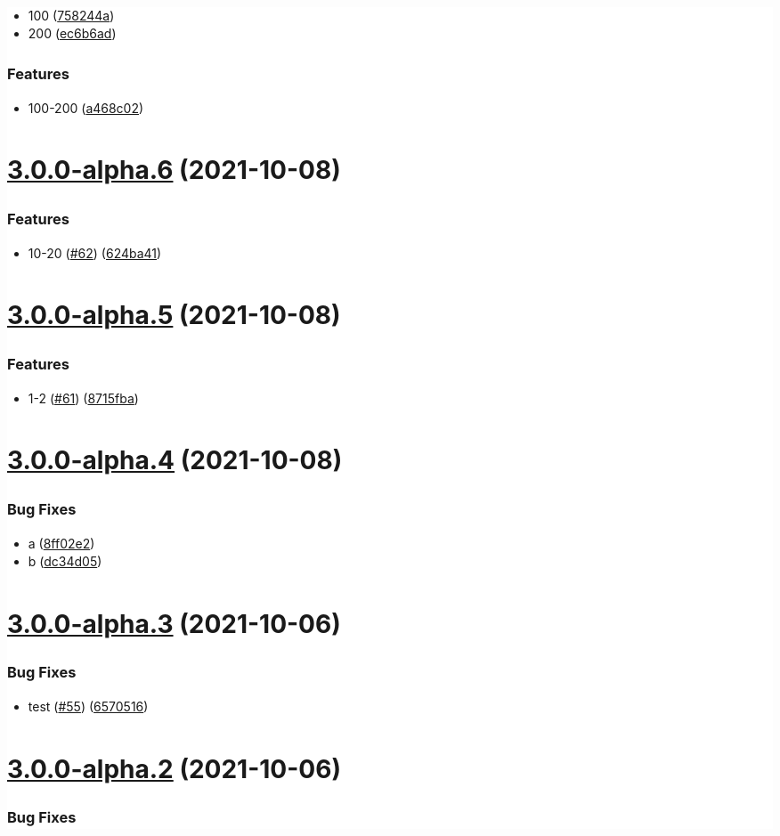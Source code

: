 * 100 ([758244a](https://github.com/mtrezza/test/commit/758244a6eb2d7595734b1ddaa0b6813aad063120))
* 200 ([ec6b6ad](https://github.com/mtrezza/test/commit/ec6b6ad30201b417d23c6978607bf37dfdba0b66))

### Features

* 100-200 ([a468c02](https://github.com/mtrezza/test/commit/a468c02424d337adaf5f78d056898bc63d8d9f93))

# [3.0.0-alpha.6](https://github.com/mtrezza/test/compare/3.0.0-alpha.5...3.0.0-alpha.6) (2021-10-08)


### Features

* 10-20 ([#62](https://github.com/mtrezza/test/issues/62)) ([624ba41](https://github.com/mtrezza/test/commit/624ba41b56a160f1741f549a60be220aeb9d7ef2))

# [3.0.0-alpha.5](https://github.com/mtrezza/test/compare/3.0.0-alpha.4...3.0.0-alpha.5) (2021-10-08)


### Features

* 1-2 ([#61](https://github.com/mtrezza/test/issues/61)) ([8715fba](https://github.com/mtrezza/test/commit/8715fba2bbdac617fd4bb2434acded21fa77e9dc))

# [3.0.0-alpha.4](https://github.com/mtrezza/test/compare/3.0.0-alpha.3...3.0.0-alpha.4) (2021-10-08)


### Bug Fixes

* a ([8ff02e2](https://github.com/mtrezza/test/commit/8ff02e2eff87c0bf31db1fc660150a64dca3801d))
* b ([dc34d05](https://github.com/mtrezza/test/commit/dc34d051255a757fb6de3817198b39ba344f4e67))

# [3.0.0-alpha.3](https://github.com/mtrezza/test/compare/3.0.0-alpha.2...3.0.0-alpha.3) (2021-10-06)


### Bug Fixes

* test ([#55](https://github.com/mtrezza/test/issues/55)) ([6570516](https://github.com/mtrezza/test/commit/657051648fbbe5d1311d2f2ad31981ee61b638e9))

# [3.0.0-alpha.2](https://github.com/mtrezza/test/compare/3.0.0-alpha.1...3.0.0-alpha.2) (2021-10-06)


### Bug Fixes
